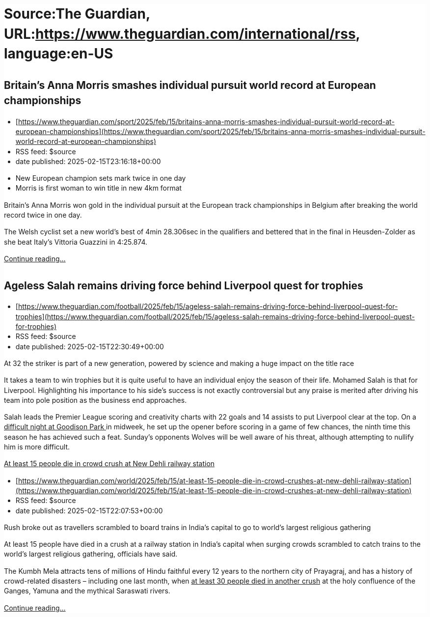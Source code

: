 # Source:The Guardian, URL:https://www.theguardian.com/international/rss, language:en-US

## Britain’s Anna Morris smashes individual pursuit world record at European championships
 - [https://www.theguardian.com/sport/2025/feb/15/britains-anna-morris-smashes-individual-pursuit-world-record-at-european-championships](https://www.theguardian.com/sport/2025/feb/15/britains-anna-morris-smashes-individual-pursuit-world-record-at-european-championships)
 - RSS feed: $source
 - date published: 2025-02-15T23:16:18+00:00

<ul><li>New European champion sets mark twice in one day</li><li>Morris is first woman to win title in new 4km format</li></ul><p>Britain’s Anna Morris won gold in the individual pursuit at the European track championships in Belgium after breaking the world record twice in one day.</p><p>The Welsh cyclist set a new world’s best of 4min 28.306sec in the qualifiers and bettered that in the final in Heusden-Zolder as she beat Italy’s Vittoria Guazzini in 4:25.874.</p> <a href="https://www.theguardian.com/sport/2025/feb/15/britains-anna-morris-smashes-individual-pursuit-world-record-at-european-championships">Continue reading...</a>

## Ageless Salah remains driving force behind Liverpool quest for trophies
 - [https://www.theguardian.com/football/2025/feb/15/ageless-salah-remains-driving-force-behind-liverpool-quest-for-trophies](https://www.theguardian.com/football/2025/feb/15/ageless-salah-remains-driving-force-behind-liverpool-quest-for-trophies)
 - RSS feed: $source
 - date published: 2025-02-15T22:30:49+00:00

<p>At 32 the striker is part of a new generation, powered by science and making a huge impact on the title race</p><p>It takes a team to win trophies but it is quite useful to have an individual enjoy the season of their life. Mohamed Salah is that for Liverpool. Highlighting his importance to his side’s success is not exactly controversial but any praise is merited after driving his team into pole position as the business end approaches.</p><p>Salah leads the Premier League scoring and creativity charts with 22 goals and 14 assists to put Liverpool clear at the top. On a <a href="https://www.theguardian.com/football/2025/feb/12/everton-liverpool-premier-league-match-report">difficult night at Goodison Park </a>in midweek, he set up the opener before scoring in a game of few chances, the ninth time this season he has achieved such a feat. Sunday’s opponents Wolves will be well aware of his threat, although attempting to nullify him is more&nbsp;difficult.</p> <a href="https://www.the

## At least 15 people die in crowd crush at New Dehli railway station
 - [https://www.theguardian.com/world/2025/feb/15/at-least-15-people-die-in-crowd-crushes-at-new-dehli-railway-station](https://www.theguardian.com/world/2025/feb/15/at-least-15-people-die-in-crowd-crushes-at-new-dehli-railway-station)
 - RSS feed: $source
 - date published: 2025-02-15T22:07:53+00:00

<p>Rush broke out as travellers scrambled to board trains in India’s capital to go to world’s largest religious gathering</p><p>At least 15 people have died in a crush at a railway station in India’s capital when surging crowds scrambled to catch trains to the world’s largest religious gathering, officials have said.</p><p>The Kumbh Mela attracts tens of millions of Hindu faithful every 12 years to the northern city of Prayagraj, and has a history of crowd-related disasters – including one last month, when <a href="https://www.theguardian.com/world/2025/jan/29/india-crowd-crush-kumbh-mela-religious-festival-death-toll-injuries-prayagraj">at least 30 people died in another crush</a> at the holy confluence of the Ganges, Yamuna and the mythical Saraswati rivers.</p> <a href="https://www.theguardian.com/world/2025/feb/15/at-least-15-people-die-in-crowd-crushes-at-new-dehli-railway-station">Continue reading...</a>
